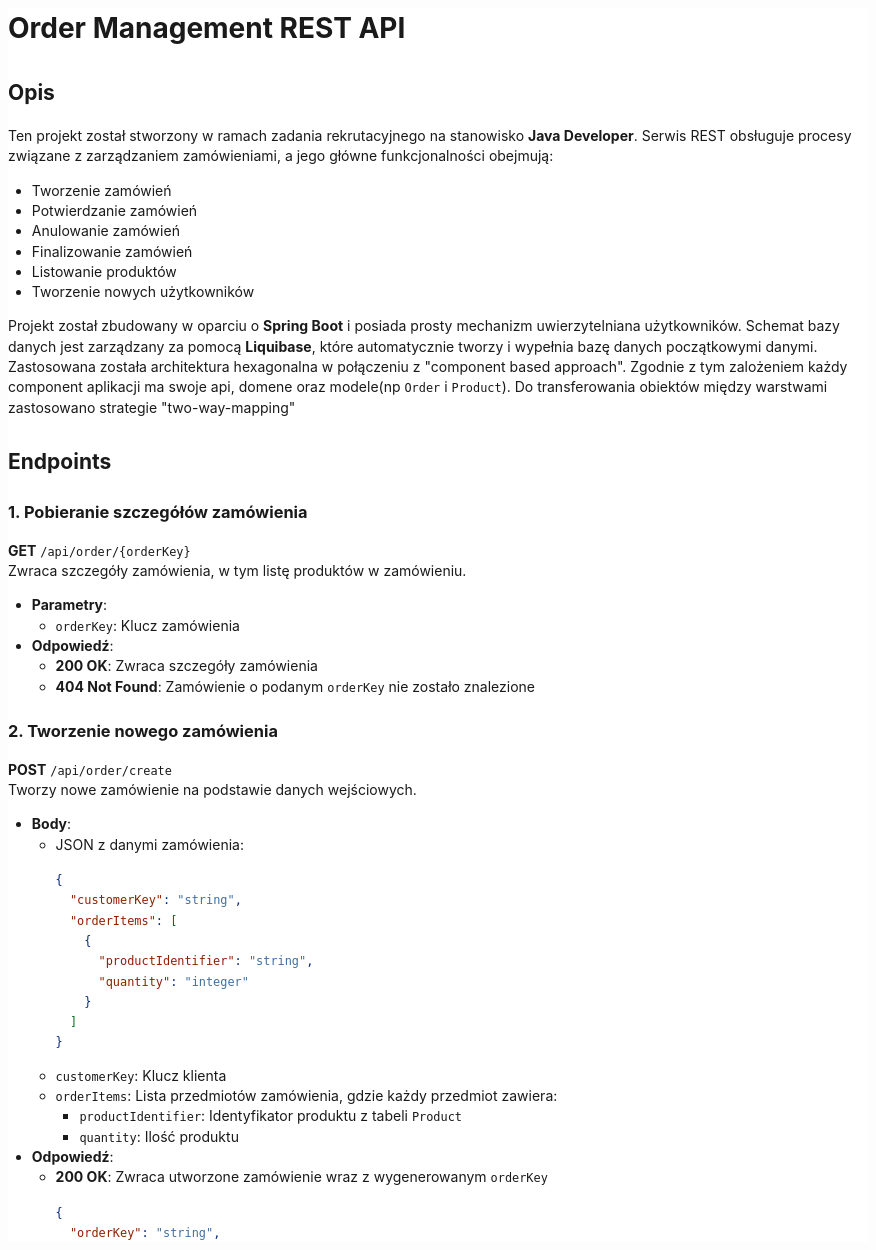 # Order Management REST API

## Opis

Ten projekt został stworzony w ramach zadania rekrutacyjnego na stanowisko **Java Developer**. Serwis REST obsługuje procesy związane z zarządzaniem zamówieniami, a jego główne funkcjonalności obejmują:

- Tworzenie zamówień
- Potwierdzanie zamówień
- Anulowanie zamówień
- Finalizowanie zamówień
- Listowanie produktów
- Tworzenie nowych użytkowników

Projekt został zbudowany w oparciu o **Spring Boot** i posiada prosty mechanizm uwierzytelniana użytkowników. Schemat bazy danych jest zarządzany za pomocą **Liquibase**, które automatycznie tworzy i wypełnia bazę danych początkowymi danymi.
Zastosowana została architektura hexagonalna w połączeniu z "component based approach". Zgodnie z tym zalożeniem każdy component aplikacji ma swoje api,
domene oraz modele(np `Order` i `Product`). Do transferowania obiektów między warstwami zastosowano strategie "two-way-mapping"

## Endpoints

### 1. Pobieranie szczegółów zamówienia

**GET** `/api/order/{orderKey}`  
Zwraca szczegóły zamówienia, w tym listę produktów w zamówieniu.

- **Parametry**:
    - `orderKey`: Klucz zamówienia
- **Odpowiedź**:
    - **200 OK**: Zwraca szczegóły zamówienia
    - **404 Not Found**: Zamówienie o podanym `orderKey` nie zostało znalezione

### 2. Tworzenie nowego zamówienia

**POST** `/api/order/create`  
Tworzy nowe zamówienie na podstawie danych wejściowych.

- **Body**:
    - JSON z danymi zamówienia:
      ```json
      {
        "customerKey": "string",
        "orderItems": [
          {
            "productIdentifier": "string",
            "quantity": "integer"
          }
        ]
      }
      ```
    - `customerKey`: Klucz klienta
    - `orderItems`: Lista przedmiotów zamówienia, gdzie każdy przedmiot zawiera:
        - `productIdentifier`: Identyfikator produktu z tabeli `Product`
        - `quantity`: Ilość produktu
- **Odpowiedź**:
    - **200 OK**: Zwraca utworzone zamówienie wraz z wygenerowanym `orderKey`
      ```json
      {
        "orderKey": "string",